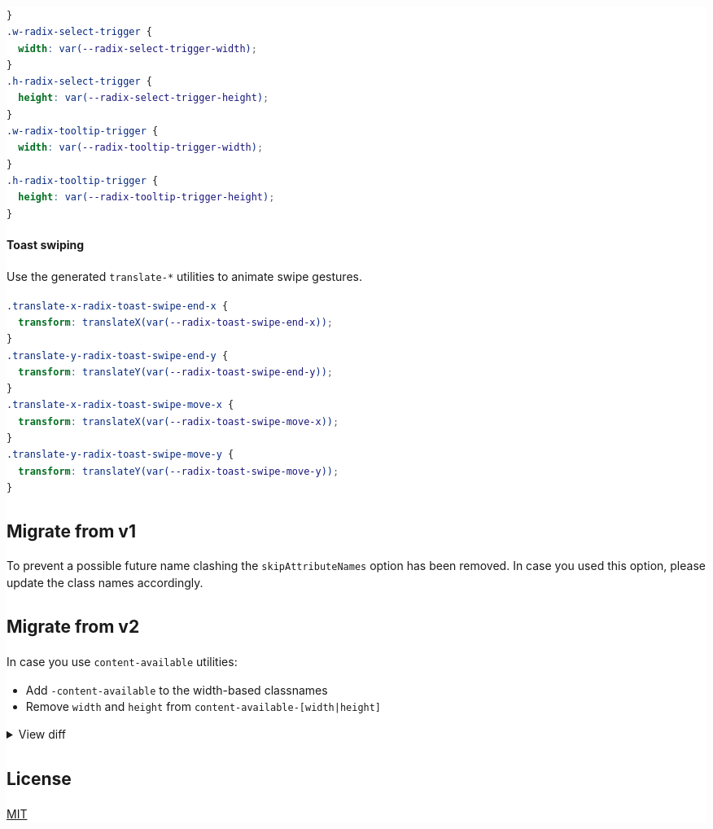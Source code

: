 ```css
}
.w-radix-select-trigger {
  width: var(--radix-select-trigger-width);
}
.h-radix-select-trigger {
  height: var(--radix-select-trigger-height);
}
.w-radix-tooltip-trigger {
  width: var(--radix-tooltip-trigger-width);
}
.h-radix-tooltip-trigger {
  height: var(--radix-tooltip-trigger-height);
}
```

#### Toast swiping

Use the generated `translate-*` utilities to animate swipe gestures.

```css
.translate-x-radix-toast-swipe-end-x {
  transform: translateX(var(--radix-toast-swipe-end-x));
}
.translate-y-radix-toast-swipe-end-y {
  transform: translateY(var(--radix-toast-swipe-end-y));
}
.translate-x-radix-toast-swipe-move-x {
  transform: translateX(var(--radix-toast-swipe-move-x));
}
.translate-y-radix-toast-swipe-move-y {
  transform: translateY(var(--radix-toast-swipe-move-y));
}
```

## Migrate from v1

To prevent a possible future name clashing the `skipAttributeNames` option has been removed. In case you used this option, please update the class names accordingly.

## Migrate from v2

In case you use `content-available` utilities:

- Add `-content-available` to the width-based classnames
- Remove `width` and `height` from `content-available-[width|height]`

<details><summary>View diff</summary></details>

## License

[MIT](LICENSE)


